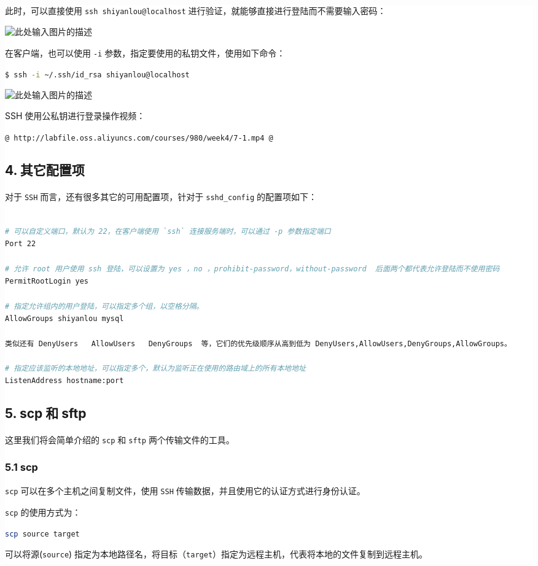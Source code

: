 此时，可以直接使用 `ssh shiyanlou@localhost` 进行验证，就能够直接进行登陆而不需要输入密码：

![此处输入图片的描述](https://doc.shiyanlou.com/document-uid377240labid4104timestamp1514182279798.png/wm)

在客户端，也可以使用 `-i` 参数，指定要使用的私钥文件，使用如下命令：

```bash
$ ssh -i ~/.ssh/id_rsa shiyanlou@localhost
```
![此处输入图片的描述](https://doc.shiyanlou.com/document-uid377240labid4104timestamp1514190406671.png/wm)

SSH 使用公私钥进行登录操作视频：

`@
http://labfile.oss.aliyuncs.com/courses/980/week4/7-1.mp4
@`


## 4. 其它配置项

对于 `SSH` 而言，还有很多其它的可用配置项，针对于 `sshd_config` 的配置项如下：

```bash

# 可以自定义端口，默认为 22，在客户端使用 `ssh` 连接服务端时，可以通过 -p 参数指定端口
Port 22

# 允许 root 用户使用 ssh 登陆，可以设置为 yes ，no ，prohibit-password，without-password  后面两个都代表允许登陆而不使用密码
PermitRootLogin yes

# 指定允许组内的用户登陆，可以指定多个组，以空格分隔。
AllowGroups shiyanlou mysql

类似还有 DenyUsers   AllowUsers   DenyGroups  等，它们的优先级顺序从高到低为 DenyUsers,AllowUsers,DenyGroups,AllowGroups。

# 指定应该监听的本地地址，可以指定多个，默认为监听正在使用的路由域上的所有本地地址
ListenAddress hostname:port
```

## 5. scp 和 sftp

这里我们将会简单介绍的 `scp` 和 `sftp` 两个传输文件的工具。 

### 5.1 scp

`scp` 可以在多个主机之间复制文件，使用 `SSH` 传输数据，并且使用它的认证方式进行身份认证。

`scp` 的使用方式为：

```bash
scp source target
```

可以将源(`source`) 指定为本地路径名，将目标（`target`）指定为远程主机，代表将本地的文件复制到远程主机。
